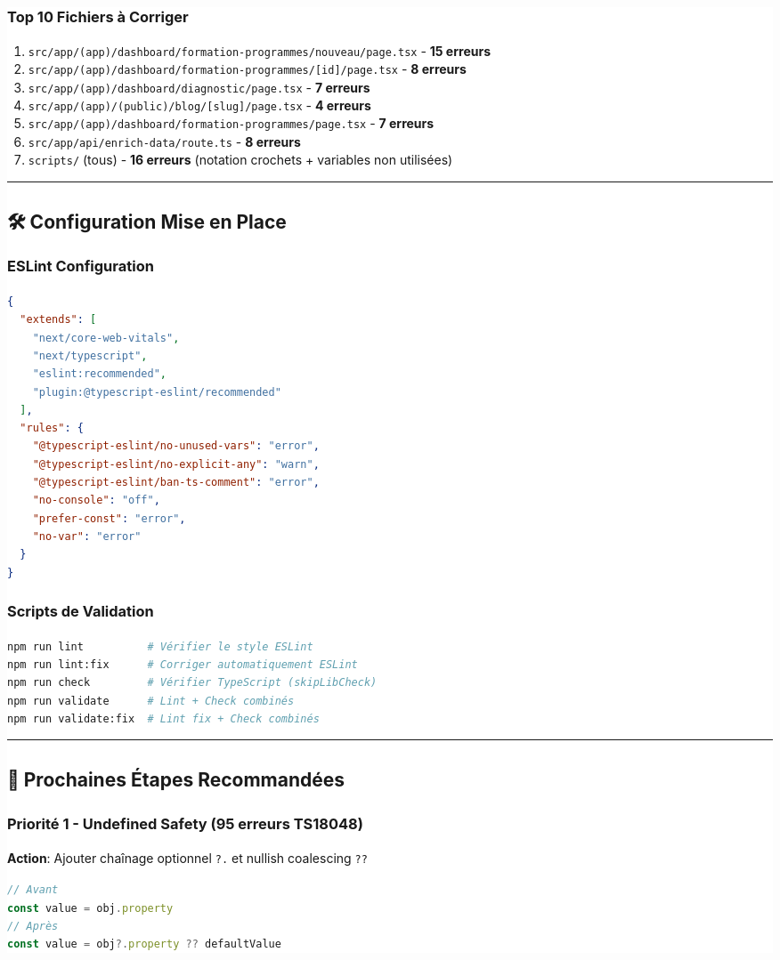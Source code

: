 ### Top 10 Fichiers à Corriger

1. `src/app/(app)/dashboard/formation-programmes/nouveau/page.tsx` - **15 erreurs**
2. `src/app/(app)/dashboard/formation-programmes/[id]/page.tsx` - **8 erreurs**
3. `src/app/(app)/dashboard/diagnostic/page.tsx` - **7 erreurs**
4. `src/app/(app)/(public)/blog/[slug]/page.tsx` - **4 erreurs**
5. `src/app/(app)/dashboard/formation-programmes/page.tsx` - **7 erreurs**
6. `src/app/api/enrich-data/route.ts` - **8 erreurs**
7. `scripts/` (tous) - **16 erreurs** (notation crochets + variables non utilisées)

---

## 🛠️ Configuration Mise en Place

### ESLint Configuration
```json
{
  "extends": [
    "next/core-web-vitals",
    "next/typescript",
    "eslint:recommended",
    "plugin:@typescript-eslint/recommended"
  ],
  "rules": {
    "@typescript-eslint/no-unused-vars": "error",
    "@typescript-eslint/no-explicit-any": "warn",
    "@typescript-eslint/ban-ts-comment": "error",
    "no-console": "off",
    "prefer-const": "error",
    "no-var": "error"
  }
}
```

### Scripts de Validation
```bash
npm run lint          # Vérifier le style ESLint
npm run lint:fix      # Corriger automatiquement ESLint
npm run check         # Vérifier TypeScript (skipLibCheck)
npm run validate      # Lint + Check combinés
npm run validate:fix  # Lint fix + Check combinés
```

---

## 🎯 Prochaines Étapes Recommandées

### Priorité 1 - Undefined Safety (95 erreurs TS18048)
**Action**: Ajouter chaînage optionnel `?.` et nullish coalescing `??`
```typescript
// Avant
const value = obj.property
// Après
const value = obj?.property ?? defaultValue
```
